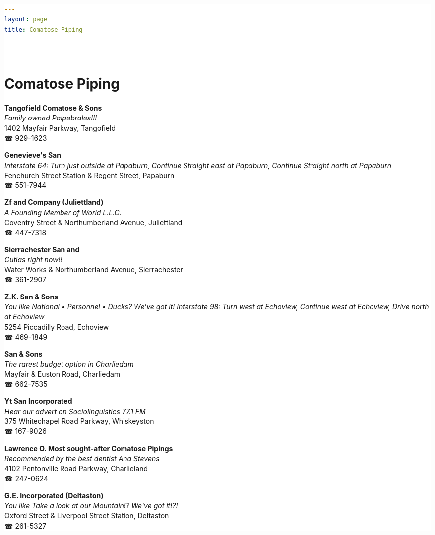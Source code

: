 ```yaml
---
layout: page 
title: Comatose Piping

---
```



# Comatose Piping


 **Tangofield Comatose & Sons**  
_Family owned Palpebrales!!!_  
1402 Mayfair Parkway, Tangofield  
☎ 929-1623

**Genevieve's San**  
_Interstate 64: Turn just outside at Papaburn, Continue Straight east at Papaburn, Continue Straight north at Papaburn_  
Fenchurch Street Station & Regent Street, Papaburn  
☎ 551-7944

**Zf and Company (Juliettland)**  
_A Founding Member of World L.L.C._  
Coventry Street & Northumberland Avenue, Juliettland  
☎ 447-7318

**Sierrachester San and**  
_Cutlas right now!!_  
Water Works & Northumberland Avenue, Sierrachester  
☎ 361-2907

**Z.K. San & Sons**  
_You like National • Personnel • Ducks? We've got it! 
Interstate 98: Turn west at Echoview, Continue west at Echoview, Drive north at Echoview_  
5254 Piccadilly Road, Echoview  
☎ 469-1849

**San & Sons**  
_The rarest budget option in Charliedam_  
Mayfair & Euston Road, Charliedam  
☎ 662-7535

**Yt San Incorporated**  
_Hear our advert on Sociolinguistics 77.1 FM_  
375 Whitechapel Road Parkway, Whiskeyston  
☎ 167-9026

**Lawrence O. Most sought-after Comatose Pipings**  
_Recommended by the best dentist Ana Stevens_  
4102 Pentonville Road Parkway, Charlieland  
☎ 247-0624

**G.E. Incorporated (Deltaston)**  
_You like Take a look at our Mountain!? We've got it!?!_  
Oxford Street & Liverpool Street Station, Deltaston  
☎ 261-5327
